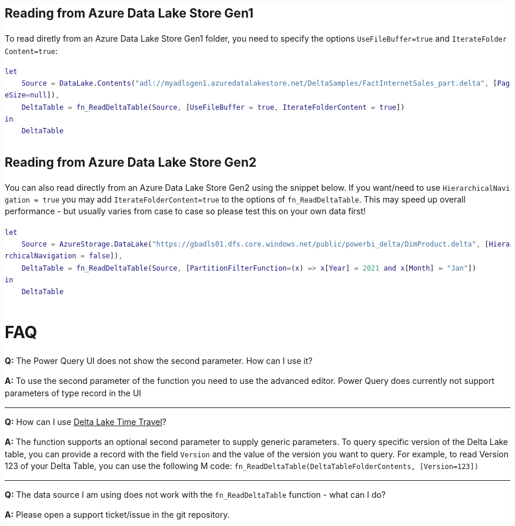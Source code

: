 ## Reading from Azure Data Lake Store Gen1

To read diretly from an Azure Data Lake Store Gen1 folder, you need to specify the options `UseFileBuffer=true` and `IterateFolderContent=true`:

```m
let
    Source = DataLake.Contents("adl://myadlsgen1.azuredatalakestore.net/DeltaSamples/FactInternetSales_part.delta", [PageSize=null]),
    DeltaTable = fn_ReadDeltaTable(Source, [UseFileBuffer = true, IterateFolderContent = true])
in
    DeltaTable
```

## Reading from Azure Data Lake Store Gen2

You can also read directly from an Azure Data Lake Store Gen2 using the snippet below. If you want/need to use `HierarchicalNavigation = true` you may add `IterateFolderContent=true` to the options of `fn_ReadDeltaTable`. This may speed up overall performance - but usually varies from case to case so please test this on your own data first!

```m
let
    Source = AzureStorage.DataLake("https://gbadls01.dfs.core.windows.net/public/powerbi_delta/DimProduct.delta", [HierarchicalNavigation = false]),
    DeltaTable = fn_ReadDeltaTable(Source, [PartitionFilterFunction=(x) => x[Year] = 2021 and x[Month] = "Jan"])
in
    DeltaTable
```

# FAQ

**Q:** The Power Query UI does not show the second parameter. How can I use it?

**A:** To use the second parameter of the function you need to use the advanced editor. Power Query does currently not support parameters of type record in the UI

--------------------
**Q:** How can I use [Delta Lake Time Travel](https://databricks.com/blog/2019/02/04/introducing-delta-time-travel-for-large-scale-data-lakes.html)?

**A:** The function supports an optional second parameter to supply generic parameters. To query specific version of the Delta Lake table, you can provide a record with the field `Version` and the value of the version you want to query. For example, to read Version 123 of your Delta Table, you can use the following M code: `fn_ReadDeltaTable(DeltaTableFolderContents, [Version=123])`

--------------------
**Q:** The data source I am using does not work with the `fn_ReadDeltaTable` function - what can I do?

**A:** Please open a support ticket/issue in the git repository.

